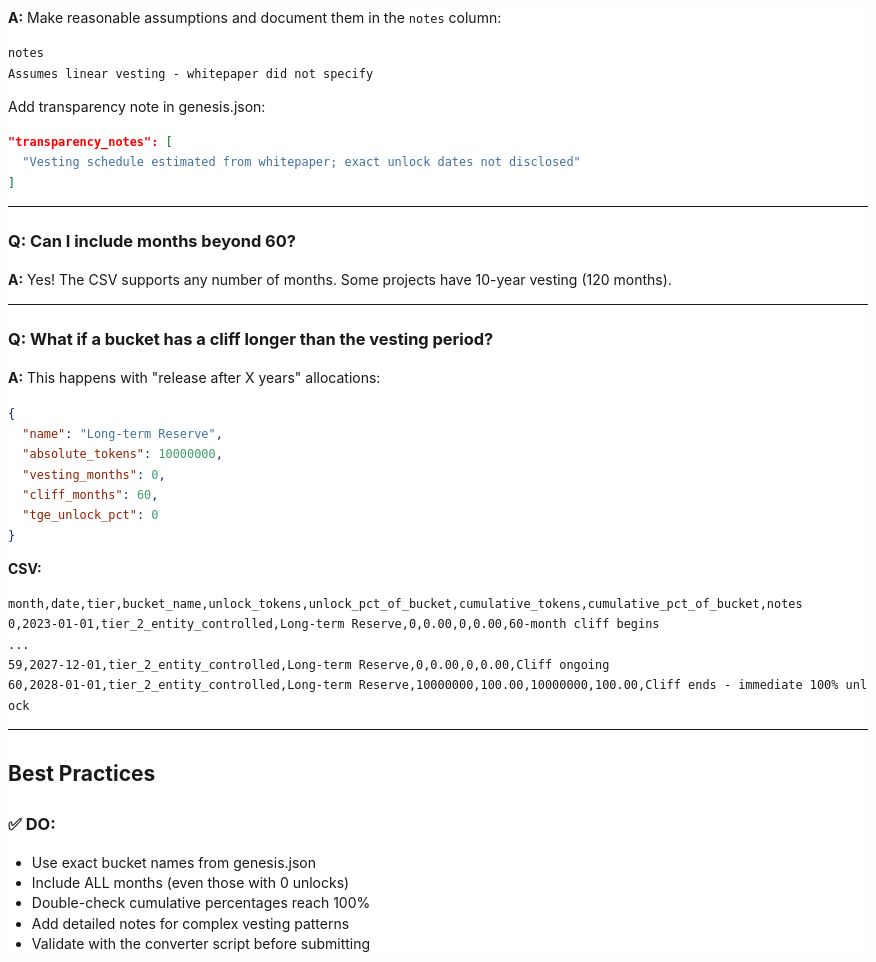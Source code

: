 **A:** Make reasonable assumptions and document them in the `notes` column:

```csv
notes
Assumes linear vesting - whitepaper did not specify
```

Add transparency note in genesis.json:
```json
"transparency_notes": [
  "Vesting schedule estimated from whitepaper; exact unlock dates not disclosed"
]
```

---

### Q: Can I include months beyond 60?

**A:** Yes! The CSV supports any number of months. Some projects have 10-year vesting (120 months).

---

### Q: What if a bucket has a cliff longer than the vesting period?

**A:** This happens with "release after X years" allocations:

```json
{
  "name": "Long-term Reserve",
  "absolute_tokens": 10000000,
  "vesting_months": 0,
  "cliff_months": 60,
  "tge_unlock_pct": 0
}
```

**CSV:**
```csv
month,date,tier,bucket_name,unlock_tokens,unlock_pct_of_bucket,cumulative_tokens,cumulative_pct_of_bucket,notes
0,2023-01-01,tier_2_entity_controlled,Long-term Reserve,0,0.00,0,0.00,60-month cliff begins
...
59,2027-12-01,tier_2_entity_controlled,Long-term Reserve,0,0.00,0,0.00,Cliff ongoing
60,2028-01-01,tier_2_entity_controlled,Long-term Reserve,10000000,100.00,10000000,100.00,Cliff ends - immediate 100% unlock
```

---

## Best Practices

### ✅ DO:
- Use exact bucket names from genesis.json
- Include ALL months (even those with 0 unlocks)
- Double-check cumulative percentages reach 100%
- Add detailed notes for complex vesting patterns
- Validate with the converter script before submitting
